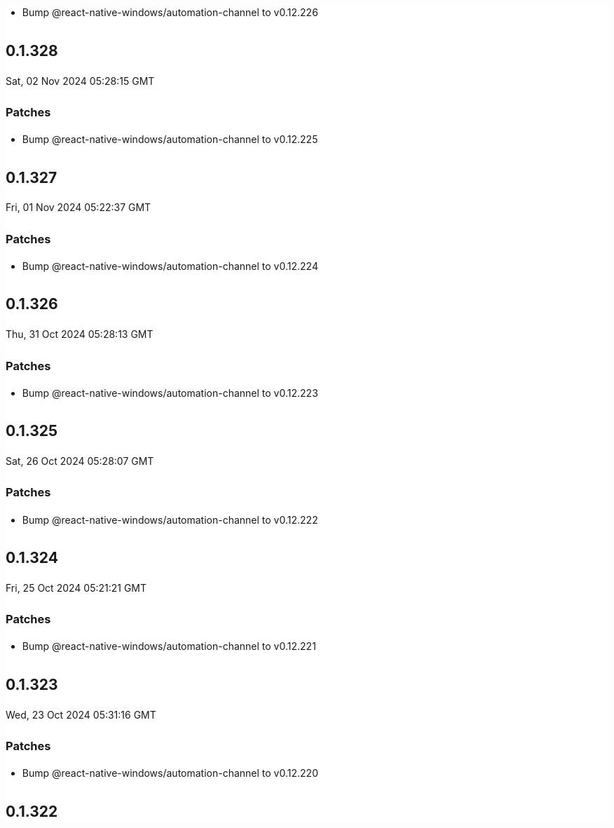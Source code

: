 - Bump @react-native-windows/automation-channel to v0.12.226

## 0.1.328

Sat, 02 Nov 2024 05:28:15 GMT

### Patches

- Bump @react-native-windows/automation-channel to v0.12.225

## 0.1.327

Fri, 01 Nov 2024 05:22:37 GMT

### Patches

- Bump @react-native-windows/automation-channel to v0.12.224

## 0.1.326

Thu, 31 Oct 2024 05:28:13 GMT

### Patches

- Bump @react-native-windows/automation-channel to v0.12.223

## 0.1.325

Sat, 26 Oct 2024 05:28:07 GMT

### Patches

- Bump @react-native-windows/automation-channel to v0.12.222

## 0.1.324

Fri, 25 Oct 2024 05:21:21 GMT

### Patches

- Bump @react-native-windows/automation-channel to v0.12.221

## 0.1.323

Wed, 23 Oct 2024 05:31:16 GMT

### Patches

- Bump @react-native-windows/automation-channel to v0.12.220

## 0.1.322
